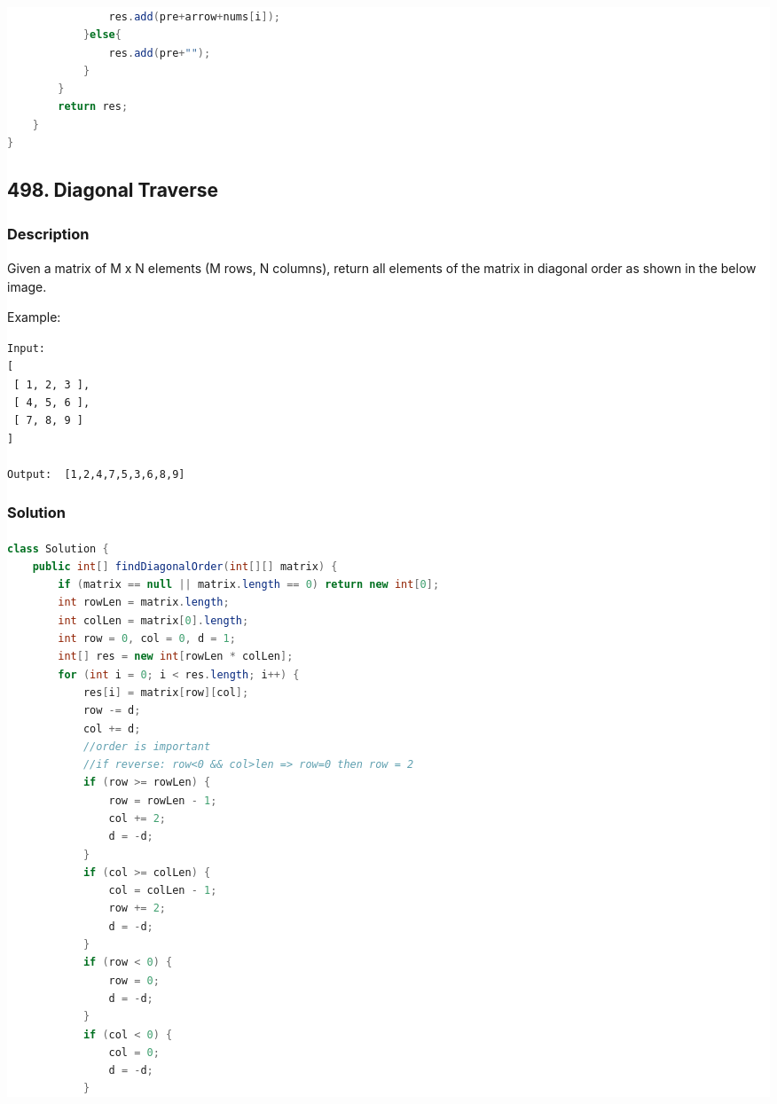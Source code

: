 ```java
                res.add(pre+arrow+nums[i]);
            }else{
                res.add(pre+"");
            }
        }
        return res;
    }
}
```

## 498. Diagonal Traverse
### Description
Given a matrix of M x N elements (M rows, N columns), return all elements of the matrix in diagonal order as shown in the below image.

 

Example:
```
Input:
[
 [ 1, 2, 3 ],
 [ 4, 5, 6 ],
 [ 7, 8, 9 ]
]

Output:  [1,2,4,7,5,3,6,8,9]
```

### Solution
```java
class Solution {
    public int[] findDiagonalOrder(int[][] matrix) {
        if (matrix == null || matrix.length == 0) return new int[0];
        int rowLen = matrix.length;
        int colLen = matrix[0].length;
        int row = 0, col = 0, d = 1;
        int[] res = new int[rowLen * colLen];
        for (int i = 0; i < res.length; i++) {
            res[i] = matrix[row][col];
            row -= d;
            col += d;
            //order is important
            //if reverse: row<0 && col>len => row=0 then row = 2
            if (row >= rowLen) {
                row = rowLen - 1;
                col += 2;
                d = -d;
            }
            if (col >= colLen) {
                col = colLen - 1;
                row += 2;
                d = -d;
            }
            if (row < 0) {
                row = 0;
                d = -d;
            }
            if (col < 0) {
                col = 0;
                d = -d;
            }

```